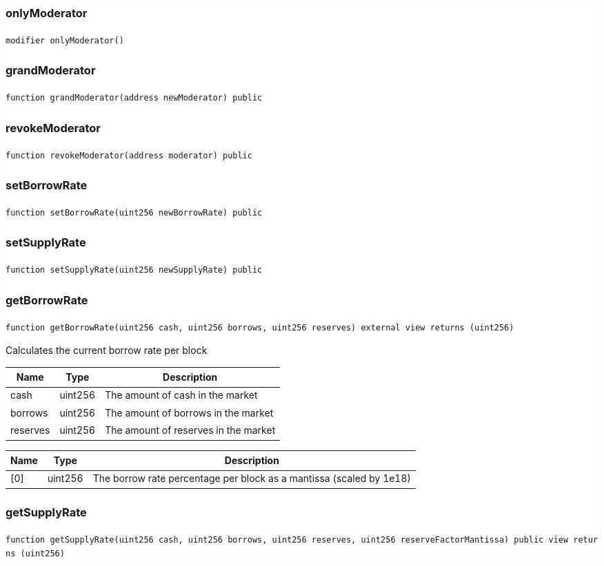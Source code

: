 ### onlyModerator

```solidity
modifier onlyModerator()
```

### grandModerator

```solidity
function grandModerator(address newModerator) public
```

### revokeModerator

```solidity
function revokeModerator(address moderator) public
```

### setBorrowRate

```solidity
function setBorrowRate(uint256 newBorrowRate) public
```

### setSupplyRate

```solidity
function setSupplyRate(uint256 newSupplyRate) public
```

### getBorrowRate

```solidity
function getBorrowRate(uint256 cash, uint256 borrows, uint256 reserves) external view returns (uint256)
```

Calculates the current borrow rate per block

| Name | Type | Description |
| ---- | ---- | ----------- |
| cash | uint256 | The amount of cash in the market |
| borrows | uint256 | The amount of borrows in the market |
| reserves | uint256 | The amount of reserves in the market |

| Name | Type | Description |
| ---- | ---- | ----------- |
| [0] | uint256 | The borrow rate percentage per block as a mantissa (scaled by 1e18) |

### getSupplyRate

```solidity
function getSupplyRate(uint256 cash, uint256 borrows, uint256 reserves, uint256 reserveFactorMantissa) public view returns (uint256)
```
